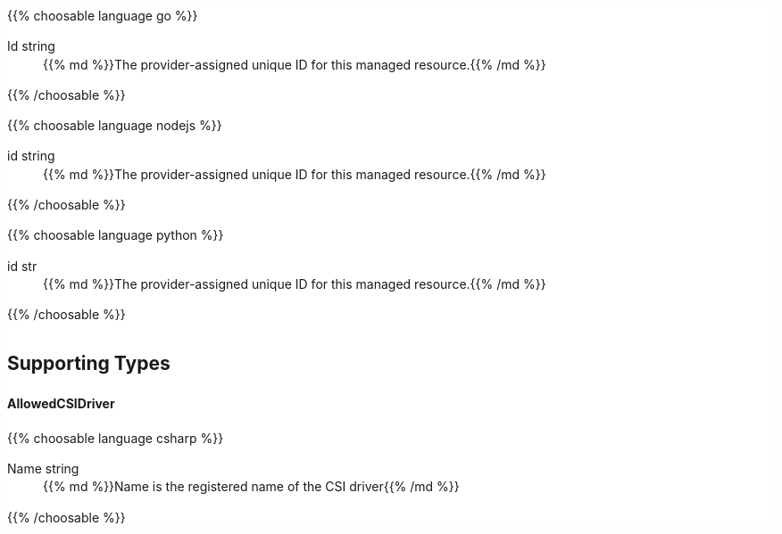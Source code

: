 {{% choosable language go %}}
<dl class="resources-properties"><dt class="property-"
            title="">
        <span id="id_go">
<a href="#id_go" style="color: inherit; text-decoration: inherit;">Id</a>
</span>
        <span class="property-indicator"></span>
        <span class="property-type">string</span>
    </dt>
    <dd>{{% md %}}The provider-assigned unique ID for this managed resource.{{% /md %}}</dd></dl>
{{% /choosable %}}

{{% choosable language nodejs %}}
<dl class="resources-properties"><dt class="property-"
            title="">
        <span id="id_nodejs">
<a href="#id_nodejs" style="color: inherit; text-decoration: inherit;">id</a>
</span>
        <span class="property-indicator"></span>
        <span class="property-type">string</span>
    </dt>
    <dd>{{% md %}}The provider-assigned unique ID for this managed resource.{{% /md %}}</dd></dl>
{{% /choosable %}}

{{% choosable language python %}}
<dl class="resources-properties"><dt class="property-"
            title="">
        <span id="id_python">
<a href="#id_python" style="color: inherit; text-decoration: inherit;">id</a>
</span>
        <span class="property-indicator"></span>
        <span class="property-type">str</span>
    </dt>
    <dd>{{% md %}}The provider-assigned unique ID for this managed resource.{{% /md %}}</dd></dl>
{{% /choosable %}}







## Supporting Types



<h4 id="allowedcsidriver">Allowed<wbr>CSIDriver</h4>

{{% choosable language csharp %}}
<dl class="resources-properties"><dt class="property-required"
            title="Required">
        <span id="name_csharp">
<a href="#name_csharp" style="color: inherit; text-decoration: inherit;">Name</a>
</span>
        <span class="property-indicator"></span>
        <span class="property-type">string</span>
    </dt>
    <dd>{{% md %}}Name is the registered name of the CSI driver{{% /md %}}</dd></dl>
{{% /choosable %}}
